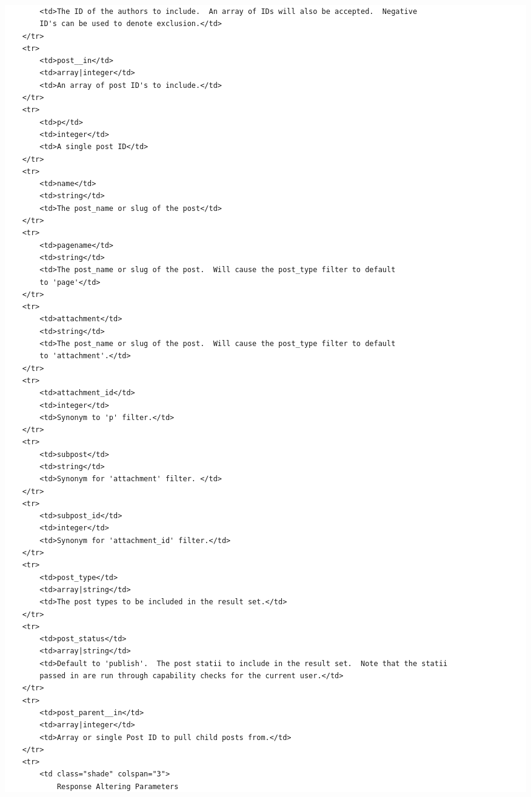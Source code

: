			<td>The ID of the authors to include.  An array of IDs will also be accepted.  Negative
			ID's can be used to denote exclusion.</td>
		</tr>
		<tr>
			<td>post__in</td>
			<td>array|integer</td>
			<td>An array of post ID's to include.</td>
		</tr>
		<tr>
			<td>p</td>
			<td>integer</td>
			<td>A single post ID</td>
		</tr>
		<tr>
			<td>name</td>
			<td>string</td>
			<td>The post_name or slug of the post</td>
		</tr>
		<tr>
			<td>pagename</td>
			<td>string</td>
			<td>The post_name or slug of the post.  Will cause the post_type filter to default 
			to 'page'</td>
		</tr>
		<tr>
			<td>attachment</td>
			<td>string</td>
			<td>The post_name or slug of the post.  Will cause the post_type filter to default
			to 'attachment'.</td>
		</tr>
		<tr>
			<td>attachment_id</td>
			<td>integer</td>
			<td>Synonym to 'p' filter.</td>
		</tr>
		<tr>
			<td>subpost</td>
			<td>string</td>
			<td>Synonym for 'attachment' filter. </td>
		</tr>
		<tr>
			<td>subpost_id</td>
			<td>integer</td>
			<td>Synonym for 'attachment_id' filter.</td>
		</tr>
		<tr>
			<td>post_type</td>
			<td>array|string</td>
			<td>The post types to be included in the result set.</td>
		</tr>
		<tr>
			<td>post_status</td>
			<td>array|string</td>
			<td>Default to 'publish'.  The post statii to include in the result set.  Note that the statii
			passed in are run through capability checks for the current user.</td>
		</tr>
		<tr>
			<td>post_parent__in</td>
			<td>array|integer</td>
			<td>Array or single Post ID to pull child posts from.</td>
		</tr>
		<tr>
			<td class="shade" colspan="3">
				Response Altering Parameters